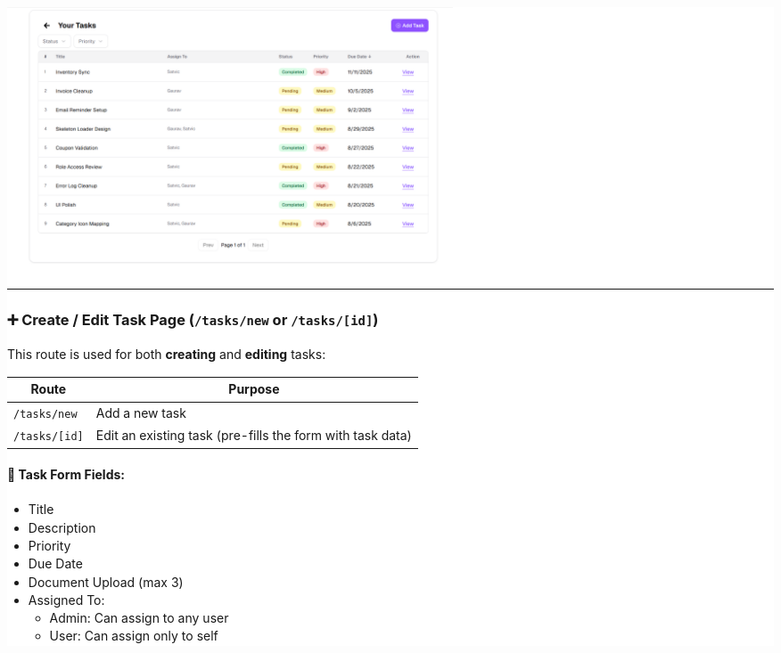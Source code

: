<img src="./assets/taskList.png" alt="Task List Screenshot" width="500" />
</p>

---

### ➕ Create / Edit Task Page (`/tasks/new` or `/tasks/[id]`)

This route is used for both **creating** and **editing** tasks:

| Route         | Purpose                                                   |
| ------------- | --------------------------------------------------------- |
| `/tasks/new`  | Add a new task                                            |
| `/tasks/[id]` | Edit an existing task (pre-fills the form with task data) |

#### 🧾 Task Form Fields:

- Title
- Description
- Priority
- Due Date
- Document Upload (max 3)
- Assigned To:
  - Admin: Can assign to any user
  - User: Can assign only to self
